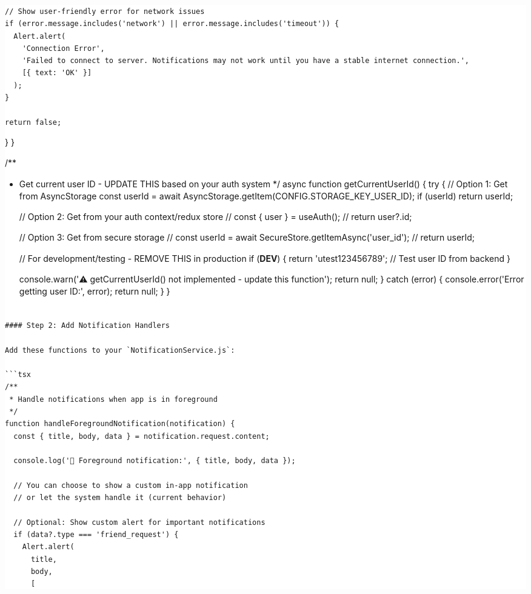     // Show user-friendly error for network issues
    if (error.message.includes('network') || error.message.includes('timeout')) {
      Alert.alert(
        'Connection Error',
        'Failed to connect to server. Notifications may not work until you have a stable internet connection.',
        [{ text: 'OK' }]
      );
    }
    
    return false;
  }
}

/**
 * Get current user ID - UPDATE THIS based on your auth system
 */
async function getCurrentUserId() {
  try {
    // Option 1: Get from AsyncStorage
    const userId = await AsyncStorage.getItem(CONFIG.STORAGE_KEY_USER_ID);
    if (userId) return userId;
    
    // Option 2: Get from your auth context/redux store
    // const { user } = useAuth();
    // return user?.id;
    
    // Option 3: Get from secure storage
    // const userId = await SecureStore.getItemAsync('user_id');
    // return userId;
    
    // For development/testing - REMOVE THIS in production
    if (__DEV__) {
      return 'utest123456789'; // Test user ID from backend
    }
    
    console.warn('⚠️ getCurrentUserId() not implemented - update this function');
    return null;
  } catch (error) {
    console.error('Error getting user ID:', error);
    return null;
  }
}
```

#### Step 2: Add Notification Handlers

Add these functions to your `NotificationService.js`:

```tsx
/**
 * Handle notifications when app is in foreground
 */
function handleForegroundNotification(notification) {
  const { title, body, data } = notification.request.content;
  
  console.log('📱 Foreground notification:', { title, body, data });
  
  // You can choose to show a custom in-app notification
  // or let the system handle it (current behavior)
  
  // Optional: Show custom alert for important notifications
  if (data?.type === 'friend_request') {
    Alert.alert(
      title,
      body,
      [
```